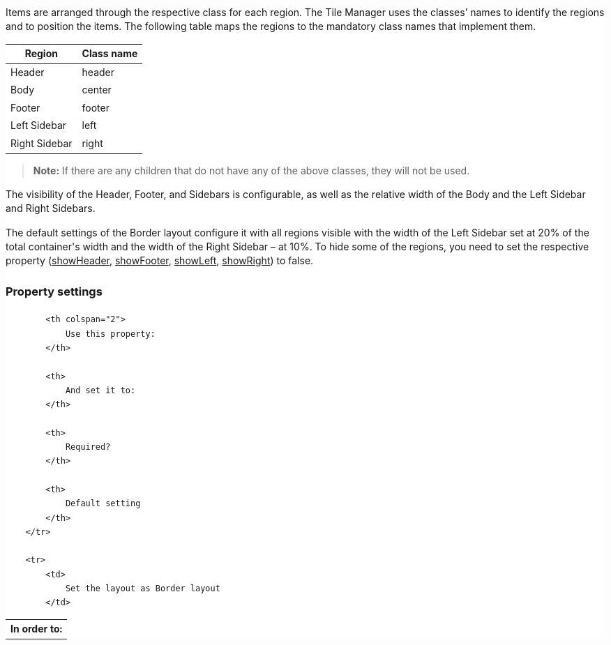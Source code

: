 Items are arranged through the respective class for each region. The Tile Manager uses the classes’ names to identify the regions and to position the items. The following table maps the regions to the mandatory class names that implement them.

Region|Class name
---|---
Header|header
Body|center
Footer|footer
Left Sidebar|left
Right Sidebar|right

>**Note:** If there are any children that do not have any of the above classes, they will not be used.

The visibility of the Header, Footer, and Sidebars is configurable, as well as the relative width of the Body and the Left Sidebar and Right Sidebars.

The default settings of the Border layout configure it with all regions visible with the width of the Left Sidebar set at 20% of the total container's width and the width of the Right Sidebar – at 10%. To hide some of the regions, you need to set the respective property ([showHeader](%%jQueryApiUrl%%/ui.iglayoutmanager#options:showHeader), [showFooter](%%jQueryApiUrl%%/ui.iglayoutmanager#options:showFooter), [showLeft](%%jQueryApiUrl%%/ui.iglayoutmanager#options:showLeft), [showRight](%%jQueryApiUrl%%/ui.iglayoutmanager#options:showRight)) to false.

### <a id="border-property-settings"></a>Property settings

<table cellspacing="0" cellpadding="0" class="table">
	<tbody>
		<tr>
			<th>
				In order to:
			</th>

			<th colspan="2">
				Use this property:
			</th>

			<th>
				And set it to:
			</th>

			<th>
				Required?
			</th>

			<th>
				Default setting
			</th>
		</tr>

		<tr>
			<td>
				Set the layout as Border layout
			</td>
